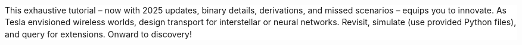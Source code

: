 This exhaustive tutorial – now with 2025 updates, binary details, derivations, and missed scenarios – equips you to innovate. As Tesla envisioned wireless worlds, design transport for interstellar or neural networks. Revisit, simulate (use provided Python files), and query for extensions. Onward to discovery!
